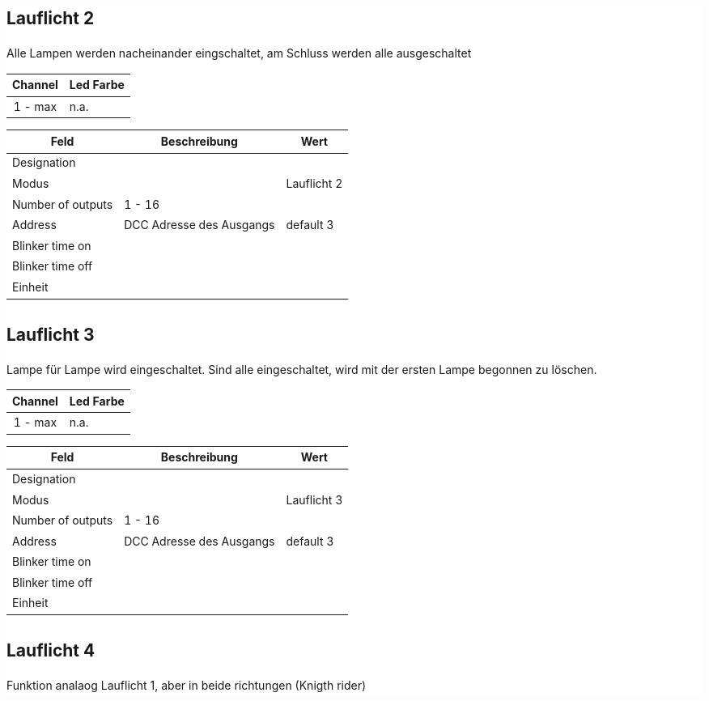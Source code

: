 
## Lauflicht 2
Alle Lampen werden nacheinander eingschaltet, am Schluss werden alle ausgeschaltet

| Channel | Led Farbe |
|:-:|---|
| 1 - max | n.a. |

| Feld | Beschreibung | Wert |
| --- | --- | --- |
| Designation | | |
| Modus | | Lauflicht 2 |
| Number of outputs| 1 - 16 | |
| Address | DCC Adresse des Ausgangs | default 3 |
| Blinker time on | | |
| Blinker time off | | |
| Einheit | | |

## Lauflicht 3
Lampe für Lampe wird eingeschaltet. Sind alle eingeschaltet, wird mit der ersten Lampe begonnen zu löschen.

| Channel | Led Farbe |
|:-:|---|
| 1 - max | n.a. |

| Feld | Beschreibung | Wert |
| --- | --- | --- |
| Designation | | |
| Modus | | Lauflicht 3 |
| Number of outputs| 1 - 16 | |
| Address | DCC Adresse des Ausgangs | default 3 |
| Blinker time on | | |
| Blinker time off | | |
| Einheit | | |

## Lauflicht 4
Funktion analaog Lauflicht 1, aber in beide richtungen (Knigth rider)
